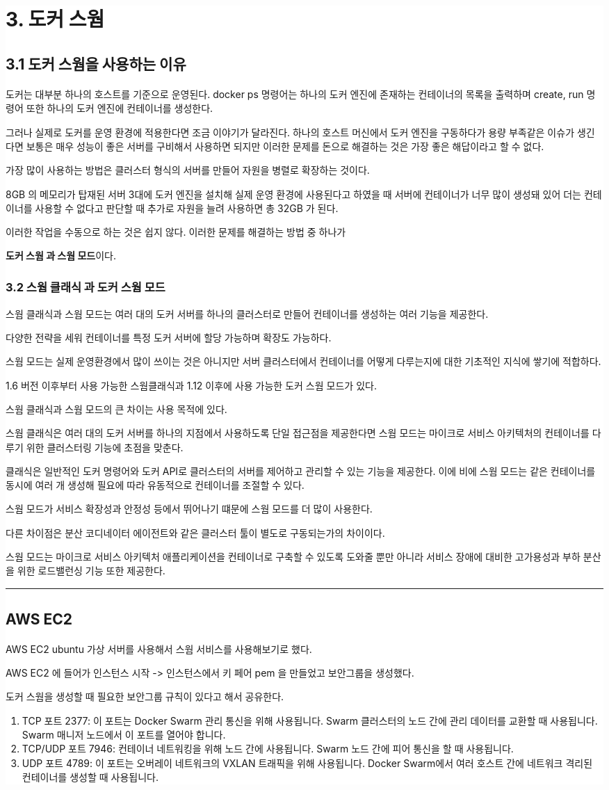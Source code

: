 # 3. 도커 스웜

## 3.1 도커 스웜을 사용하는 이유

도커는 대부분 하나의 호스트를 기준으로 운영된다. docker ps 명령어는 하나의 도커 엔진에 존재하는 컨테이너의 목록을 출력하며 create, run
명령어 또한 하나의 도커 엔진에 컨테이너를 생성한다.

그러나 실제로 도커를 운영 환경에 적용한다면 조금 이야기가 달라진다. 하나의 호스트 머신에서 도커 엔진을 구동하다가 용량 부족같은 이슈가 생긴다면
보통은 매우 성능이 좋은 서버를 구비해서 사용하면 되지만 이러한 문제를 돈으로 해결하는 것은 가장 좋은 해답이라고 할 수 없다.

가장 많이 사용하는 방법은 클러스터 형식의 서버를 만들어 자원을 병렬로 확장하는 것이다.

8GB 의 메모리가 탑재된 서버 3대에 도커 엔진을 설치해 실제 운영 환경에 사용된다고 하였을 때 서버에 컨테이너가 너무 많이 생성돼 있어 더는 컨테이너를 사용할 수 없다고 판단할 때
추가로 자원을 늘려 사용하면 총 32GB 가 된다.

이러한 작업을 수동으로 하는 것은 쉽지 않다. 이러한 문제를 해결하는 방법 중 하나가

**도커 스웜 과 스웜 모드**이다.

### 3.2 스웜 클래식 과 도커 스웜 모드

스웜 클래식과 스웜 모드는 여러 대의 도커 서버를 하나의 클러스터로 만들어 컨테이너를 생성하는 여러 기능을 제공한다.

다양한 전략을 세워 컨테이너를 특정 도커 서버에 할당 가능하며 확장도 가능하다.

스웜 모드는 실제 운영환경에서 많이 쓰이는 것은 아니지만 서버 클러스터에서 컨테이너를 어떻게 다루는지에 대한 기초적인 지식에 쌓기에 적합하다.

1.6 버전 이후부터 사용 가능한 스웜클래식과 1.12 이후에 사용 가능한 도커 스웜 모드가 있다. 

스웜 클래식과 스웜 모드의 큰 차이는 사용 목적에 있다.

스웜 클래식은 여러 대의 도커 서버를 하나의 지점에서 사용하도록 단일 접근점을 제공한다면 스웜 모드는 마이크로 서비스 아키텍처의 컨테이너를 다루기 위한 클러스터링 기능에 초점을 맞춘다.

클래식은 일반적인 도커 명령어와 도커 API로 클러스터의 서버를 제어하고 관리할 수 있는 기능을 제공한다. 이에 비에 스웜 모드는 같은 컨테이너를 동시에 여러 개 생성해 필요에 따라 유동적으로 컨테이너를
조절할 수 있다.

스웜 모드가 서비스 확장성과 안정성 등에서 뛰어나기 떄문에 스웜 모드를 더 많이 사용한다.

다른 차이점은 분산 코디네이터 에이전트와 같은 클러스터 툴이 별도로 구동되는가의 차이이다.

스웜 모드는 마이크로 서비스 아키텍처 애플리케이션을 컨테이너로 구축할 수 있도록 도와줄 뿐만 아니라 서비스 장애에 대비한 고가용성과 부하 분산을 위한 로드밸런싱 기능 또한 제공한다.

---------

## AWS EC2

AWS EC2 ubuntu 가상 서버를 사용해서 스웜 서비스를 사용해보기로 했다.

AWS EC2 에 들어가 인스턴스 시작 -> 인스턴스에서 키 페어 pem 을 만들었고 보안그룹을 생성했다.

도커 스웜을 생성할 때 필요한 보안그룹 규칙이 있다고 해서 공유한다.

1. TCP 포트 2377: 이 포트는 Docker Swarm 관리 통신을 위해 사용됩니다. Swarm 클러스터의 노드 간에 관리 데이터를 교환할 때 사용됩니다. Swarm 매니저 노드에서 이 포트를 열어야 합니다.
2. TCP/UDP 포트 7946: 컨테이너 네트워킹을 위해 노드 간에 사용됩니다. Swarm 노드 간에 피어 통신을 할 때 사용됩니다.
3. UDP 포트 4789: 이 포트는 오버레이 네트워크의 VXLAN 트래픽을 위해 사용됩니다. Docker Swarm에서 여러 호스트 간에 네트워크 격리된 컨테이너를 생성할 때 사용됩니다.
